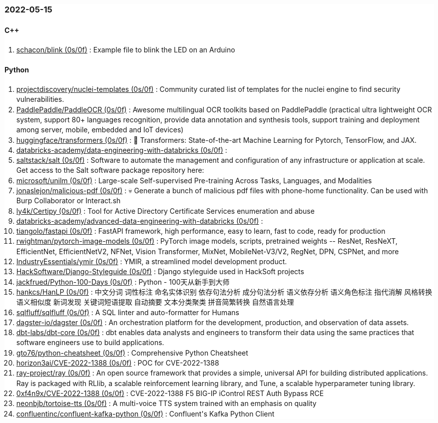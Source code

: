 ### 2022-05-15

#### C++
1. [schacon/blink (0s/0f)](https://github.com/schacon/blink) : Example file to blink the LED on an Arduino

#### Python
1. [projectdiscovery/nuclei-templates (0s/0f)](https://github.com/projectdiscovery/nuclei-templates) : Community curated list of templates for the nuclei engine to find security vulnerabilities.
2. [PaddlePaddle/PaddleOCR (0s/0f)](https://github.com/PaddlePaddle/PaddleOCR) : Awesome multilingual OCR toolkits based on PaddlePaddle (practical ultra lightweight OCR system, support 80+ languages recognition, provide data annotation and synthesis tools, support training and deployment among server, mobile, embedded and IoT devices)
3. [huggingface/transformers (0s/0f)](https://github.com/huggingface/transformers) : 🤗 Transformers: State-of-the-art Machine Learning for Pytorch, TensorFlow, and JAX.
4. [databricks-academy/data-engineering-with-databricks (0s/0f)](https://github.com/databricks-academy/data-engineering-with-databricks) : 
5. [saltstack/salt (0s/0f)](https://github.com/saltstack/salt) : Software to automate the management and configuration of any infrastructure or application at scale. Get access to the Salt software package repository here:
6. [microsoft/unilm (0s/0f)](https://github.com/microsoft/unilm) : Large-scale Self-supervised Pre-training Across Tasks, Languages, and Modalities
7. [jonaslejon/malicious-pdf (0s/0f)](https://github.com/jonaslejon/malicious-pdf) : 💀 Generate a bunch of malicious pdf files with phone-home functionality. Can be used with Burp Collaborator or Interact.sh
8. [ly4k/Certipy (0s/0f)](https://github.com/ly4k/Certipy) : Tool for Active Directory Certificate Services enumeration and abuse
9. [databricks-academy/advanced-data-engineering-with-databricks (0s/0f)](https://github.com/databricks-academy/advanced-data-engineering-with-databricks) : 
10. [tiangolo/fastapi (0s/0f)](https://github.com/tiangolo/fastapi) : FastAPI framework, high performance, easy to learn, fast to code, ready for production
11. [rwightman/pytorch-image-models (0s/0f)](https://github.com/rwightman/pytorch-image-models) : PyTorch image models, scripts, pretrained weights -- ResNet, ResNeXT, EfficientNet, EfficientNetV2, NFNet, Vision Transformer, MixNet, MobileNet-V3/V2, RegNet, DPN, CSPNet, and more
12. [IndustryEssentials/ymir (0s/0f)](https://github.com/IndustryEssentials/ymir) : YMIR, a streamlined model development product.
13. [HackSoftware/Django-Styleguide (0s/0f)](https://github.com/HackSoftware/Django-Styleguide) : Django styleguide used in HackSoft projects
14. [jackfrued/Python-100-Days (0s/0f)](https://github.com/jackfrued/Python-100-Days) : Python - 100天从新手到大师
15. [hankcs/HanLP (0s/0f)](https://github.com/hankcs/HanLP) : 中文分词 词性标注 命名实体识别 依存句法分析 成分句法分析 语义依存分析 语义角色标注 指代消解 风格转换 语义相似度 新词发现 关键词短语提取 自动摘要 文本分类聚类 拼音简繁转换 自然语言处理
16. [sqlfluff/sqlfluff (0s/0f)](https://github.com/sqlfluff/sqlfluff) : A SQL linter and auto-formatter for Humans
17. [dagster-io/dagster (0s/0f)](https://github.com/dagster-io/dagster) : An orchestration platform for the development, production, and observation of data assets.
18. [dbt-labs/dbt-core (0s/0f)](https://github.com/dbt-labs/dbt-core) : dbt enables data analysts and engineers to transform their data using the same practices that software engineers use to build applications.
19. [gto76/python-cheatsheet (0s/0f)](https://github.com/gto76/python-cheatsheet) : Comprehensive Python Cheatsheet
20. [horizon3ai/CVE-2022-1388 (0s/0f)](https://github.com/horizon3ai/CVE-2022-1388) : POC for CVE-2022-1388
21. [ray-project/ray (0s/0f)](https://github.com/ray-project/ray) : An open source framework that provides a simple, universal API for building distributed applications. Ray is packaged with RLlib, a scalable reinforcement learning library, and Tune, a scalable hyperparameter tuning library.
22. [0xf4n9x/CVE-2022-1388 (0s/0f)](https://github.com/0xf4n9x/CVE-2022-1388) : CVE-2022-1388 F5 BIG-IP iControl REST Auth Bypass RCE
23. [neonbjb/tortoise-tts (0s/0f)](https://github.com/neonbjb/tortoise-tts) : A multi-voice TTS system trained with an emphasis on quality
24. [confluentinc/confluent-kafka-python (0s/0f)](https://github.com/confluentinc/confluent-kafka-python) : Confluent's Kafka Python Client